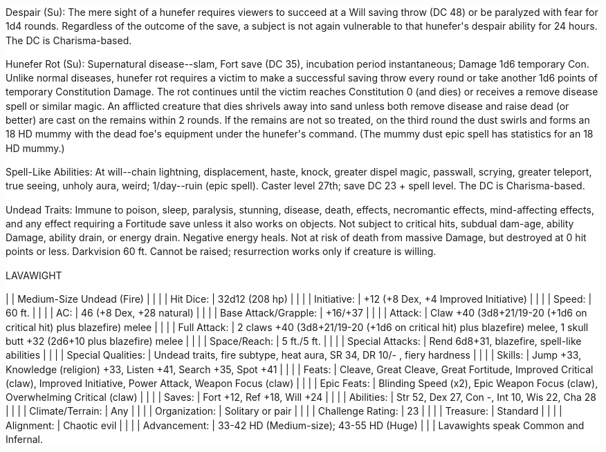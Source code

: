 Despair (Su): The mere sight of a hunefer requires viewers to succeed at a Will saving throw (DC 48) or be paralyzed with fear for 1d4 rounds. Regardless of the outcome of the save, a subject is not again vulnerable to that hunefer's despair ability for 24 hours. The DC is Charisma-based.

Hunefer Rot (Su): Supernatural disease--slam, Fort save (DC 35), incubation period instantaneous; Damage 1d6 temporary Con. Unlike normal diseases, hunefer rot requires a victim to make a successful saving throw every round or take another 1d6 points of temporary Constitution Damage. The rot continues until the victim reaches Constitution 0 (and dies) or receives a remove disease spell or similar magic. An afflicted creature that dies shrivels away into sand unless both remove disease and raise dead (or better) are cast on the remains within 2 rounds. If the remains are not so treated, on the third round the dust swirls and forms an 18 HD mummy with the dead foe's equipment under the hunefer's command. (The mummy dust epic spell has statistics for an 18 HD mummy.) 

Spell-Like Abilities: At will--chain lightning, displacement, haste, knock, greater dispel magic, passwall, scrying, greater teleport, true seeing, unholy aura, weird; 1/day--ruin (epic spell). Caster level 27th; save DC 23 + spell level. The DC is Charisma-based.

Undead Traits: Immune to poison, sleep, paralysis, stunning, disease, death, effects, necromantic effects, mind-affecting effects, and any effect requiring a Fortitude save unless it also works on objects. Not subject to critical hits, subdual dam-age, ability Damage, ability drain, or energy drain. Negative energy heals. Not at risk of death from massive Damage, but destroyed at 0 hit points or less. Darkvision 60 ft. Cannot be raised; resurrection works only if creature is willing. 



LAVAWIGHT 

|   | Medium-Size Undead (Fire)  | |  |
| Hit Dice: | 32d12 (208 hp)  | |  |
| Initiative: | +12 (+8 Dex, +4 Improved Initiative)  | |  |
| Speed: | 60 ft.  | |  |
| AC: | 46 (+8 Dex, +28 natural)  | |  |
| Base Attack/Grapple: | +16/+37 | |  |
| Attack: | Claw +40 (3d8+21/19-20 (+1d6 on critical hit) plus blazefire) melee | |  |
| Full Attack: | 2 claws +40 (3d8+21/19-20 (+1d6 on critical hit) plus blazefire) melee, 1 skull butt +32 (2d6+10 plus blazefire) melee | |  |
| Space/Reach: | 5 ft./5 ft.  | |  |
| Special Attacks: | Rend 6d8+31, blazefire, spell-like abilities  | |  |
| Special Qualities: | Undead traits, fire subtype, heat aura, SR 34, DR 10/- , fiery hardness  | |  |
| Skills: | Jump +33, Knowledge (religion) +33, Listen +41, Search +35, Spot +41 | |  |
| Feats: | Cleave, Great Cleave, Great Fortitude, Improved Critical (claw), Improved Initiative, Power Attack, Weapon Focus (claw)  | |  |
| Epic Feats: | Blinding Speed (x2), Epic Weapon Focus (claw), Overwhelming Critical (claw)  | |  |
| Saves: | Fort +12, Ref +18, Will +24  | |  |
| Abilities: | Str 52, Dex 27, Con -, Int 10, Wis 22, Cha 28  | |  |
| Climate/Terrain: | Any  | |  |
| Organization: | Solitary or pair  | |  |
| Challenge Rating: | 23  | |  |
| Treasure: | Standard  | |  |
| Alignment: | Chaotic evil  | |  |
| Advancement: | 33-42 HD (Medium-size); 43-55 HD (Huge) | |  |
Lavawights speak Common and Infernal. 
